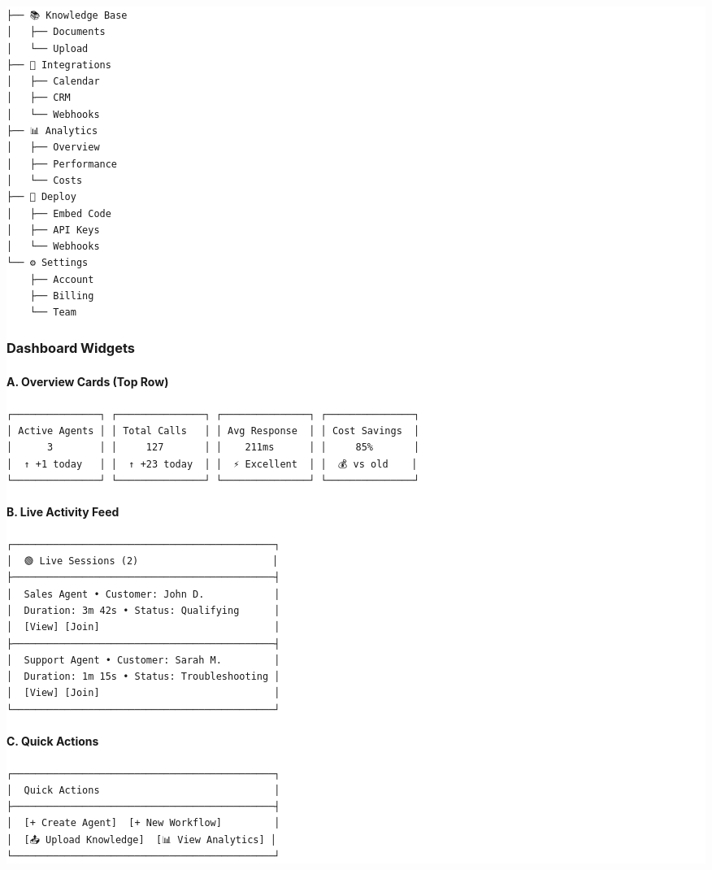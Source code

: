```
├── 📚 Knowledge Base
│   ├── Documents
│   └── Upload
├── 🔌 Integrations
│   ├── Calendar
│   ├── CRM
│   └── Webhooks
├── 📊 Analytics
│   ├── Overview
│   ├── Performance
│   └── Costs
├── 🚀 Deploy
│   ├── Embed Code
│   ├── API Keys
│   └── Webhooks
└── ⚙️ Settings
    ├── Account
    ├── Billing
    └── Team
```

### Dashboard Widgets

#### A. Overview Cards (Top Row)
```
┌───────────────┐ ┌───────────────┐ ┌───────────────┐ ┌───────────────┐
│ Active Agents │ │ Total Calls   │ │ Avg Response  │ │ Cost Savings  │
│      3        │ │     127       │ │    211ms      │ │     85%       │
│  ↑ +1 today   │ │  ↑ +23 today  │ │  ⚡ Excellent  │ │  💰 vs old    │
└───────────────┘ └───────────────┘ └───────────────┘ └───────────────┘
```

#### B. Live Activity Feed
```
┌─────────────────────────────────────────────┐
│  🟢 Live Sessions (2)                       │
├─────────────────────────────────────────────┤
│  Sales Agent • Customer: John D.            │
│  Duration: 3m 42s • Status: Qualifying      │
│  [View] [Join]                              │
├─────────────────────────────────────────────┤
│  Support Agent • Customer: Sarah M.         │
│  Duration: 1m 15s • Status: Troubleshooting │
│  [View] [Join]                              │
└─────────────────────────────────────────────┘
```

#### C. Quick Actions
```
┌─────────────────────────────────────────────┐
│  Quick Actions                              │
├─────────────────────────────────────────────┤
│  [+ Create Agent]  [+ New Workflow]         │
│  [📤 Upload Knowledge]  [📊 View Analytics] │
└─────────────────────────────────────────────┘
```
